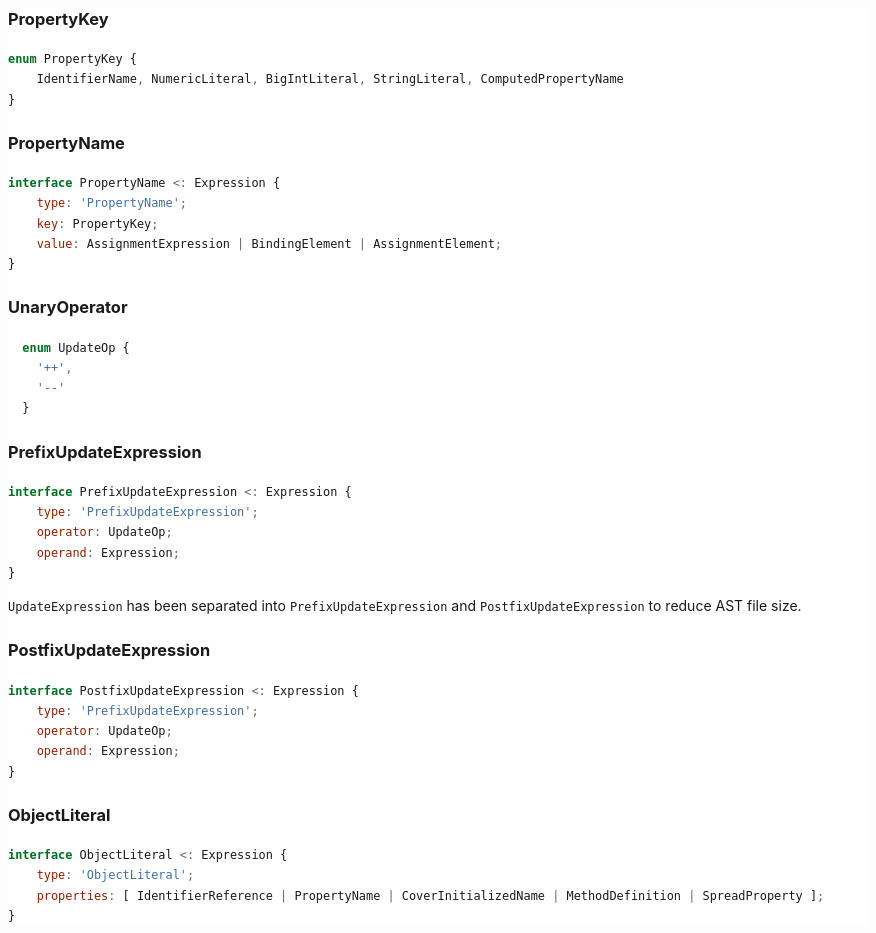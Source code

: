 ### PropertyKey

```js
enum PropertyKey {
    IdentifierName, NumericLiteral, BigIntLiteral, StringLiteral, ComputedPropertyName
}
```

### PropertyName

```js
interface PropertyName <: Expression {
    type: 'PropertyName';
    key: PropertyKey;
    value: AssignmentExpression | BindingElement | AssignmentElement;
}
```

### UnaryOperator

```js
  enum UpdateOp {
    '++',
    '--'
  }
```

### PrefixUpdateExpression

```js
interface PrefixUpdateExpression <: Expression {
    type: 'PrefixUpdateExpression';
    operator: UpdateOp;
    operand: Expression;
}
```

`UpdateExpression` has been separated into `PrefixUpdateExpression` and `PostfixUpdateExpression` to reduce AST
file size.

### PostfixUpdateExpression

```js
interface PostfixUpdateExpression <: Expression {
    type: 'PrefixUpdateExpression';
    operator: UpdateOp;
    operand: Expression;
}
```

### ObjectLiteral

```js
interface ObjectLiteral <: Expression {
    type: 'ObjectLiteral';
    properties: [ IdentifierReference | PropertyName | CoverInitializedName | MethodDefinition | SpreadProperty ];
}
```
